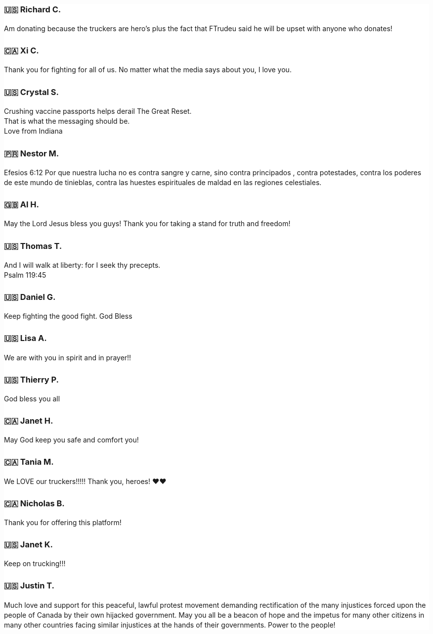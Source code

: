 ### 🇺🇸 Richard C.
Am donating because the truckers are hero’s plus the fact that FTrudeu said he will be upset with anyone who donates! 

### 🇨🇦 Xi C.
Thank you for fighting for all of us. No matter what the media says about you, I love you.

### 🇺🇸 Crystal S.
Crushing vaccine passports helps derail The Great Reset.<br />That is what the messaging should be.<br />Love from Indiana

### 🇵🇷 Nestor M.
Efesios 6:12 Por que nuestra lucha no es contra sangre y carne, sino contra principados , contra potestades, contra los poderes de este mundo de tinieblas, contra las huestes espirituales de maldad en las regiones celestiales.  

### 🇬🇧 Al H.
May the Lord Jesus bless you guys! Thank you for taking a stand for truth and freedom!

### 🇺🇸 Thomas T.
And I will walk at liberty: for I seek thy precepts.<br />Psalm 119:45

### 🇺🇸 Daniel G.
Keep fighting the good fight. God Bless 

### 🇺🇸 Lisa A.
We are with you in spirit and in prayer!!

### 🇺🇸 Thierry P.
God bless you all

### 🇨🇦 Janet H.
May God keep you safe and comfort you!

### 🇨🇦 Tania M.
We LOVE our truckers!!!!! Thank you, heroes! ❤️❤️

### 🇨🇦 Nicholas B.
Thank you for offering this platform!

### 🇺🇸 Janet K.
Keep on trucking!!!

### 🇺🇸 Justin T.
Much love and support for this peaceful, lawful protest movement demanding rectification of the many injustices forced upon the people of Canada by their own hijacked government. May you all be a beacon of hope and the impetus for many other citizens in many other countries facing similar injustices at the hands of their governments. Power to the people!
